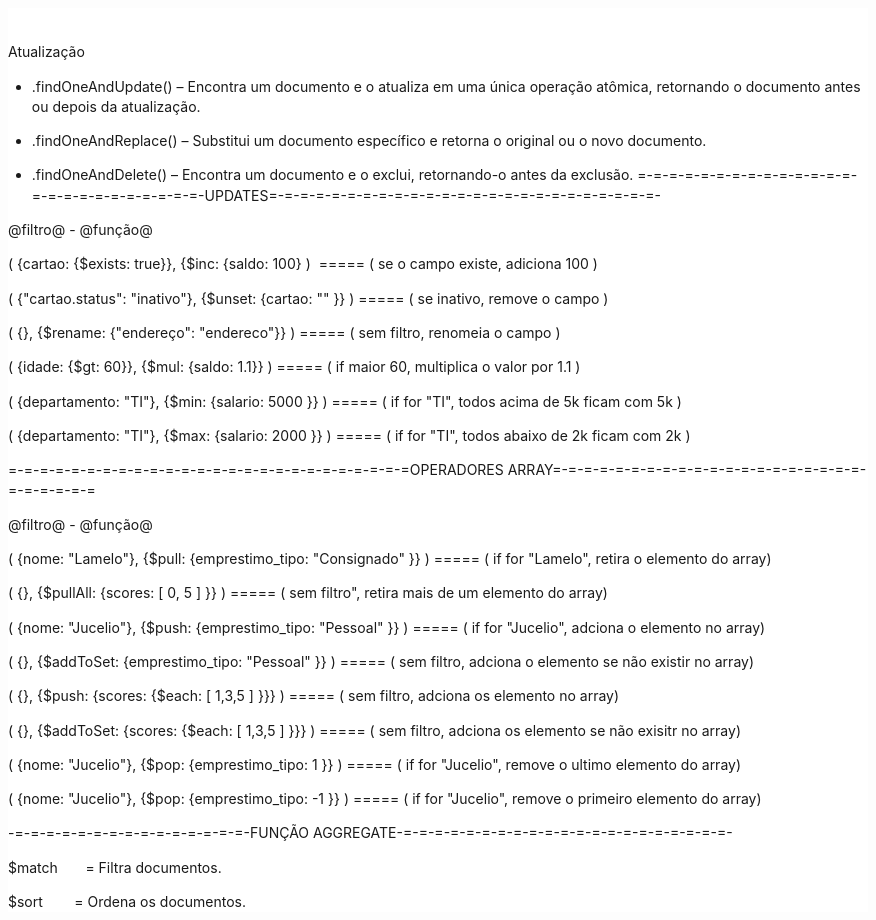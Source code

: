   

Atualização 

- .findOneAndUpdate() – Encontra um documento e o atualiza em uma única operação atômica, retornando o documento antes ou depois da atualização. 
    
- .findOneAndReplace() – Substitui um documento específico e retorna o original ou o novo documento. 
    
- .findOneAndDelete() – Encontra um documento e o exclui, retornando-o antes da exclusão.
=-=-=-=-=-=-=-=-=-=-=-=-=-=-=-=-=-=-=-=-=-=-=-=-=-UPDATES=-=-=-=-=-=-=-=-=-=-=-=-=-=-=-=-=-=-=-=-=-=-=-=-=- 

@filtro@ - @função@ 

( {cartao: {$exists: true}}, {$inc: {saldo: 100} )  ===== ( se o campo existe, adiciona 100 ) 

( {"cartao.status": "inativo"}, {$unset: {cartao: "" }} ) ===== ( se inativo, remove o campo ) 

( {}, {$rename: {"endereço": "endereco"}} ) ===== ( sem filtro, renomeia o campo ) 

( {idade: {$gt: 60}}, {$mul: {saldo: 1.1}} ) ===== ( if maior 60, multiplica o valor por 1.1 ) 

( {departamento: "TI"}, {$min: {salario: 5000 }} ) ===== ( if for "TI", todos acima de 5k ficam com 5k ) 

( {departamento: "TI"}, {$max: {salario: 2000 }} ) ===== ( if for "TI", todos abaixo de 2k ficam com 2k )

=-=-=-=-=-=-=-=-=-=-=-=-=-=-=-=-=-=-=-=-=-=-=-=-=-=OPERADORES ARRAY=-=-=-=-=-=-=-=-=-=-=-=-=-=-=-=-=-=-=-=-=-=-=-=-=-= 

@filtro@ - @função@ 

( {nome: "Lamelo"}, {$pull: {emprestimo_tipo: "Consignado" }} ) ===== ( if for "Lamelo", retira o elemento do array) 

( {}, {$pullAll: {scores: [ 0, 5 ] }} ) ===== ( sem filtro", retira mais de um elemento do array) 

( {nome: "Jucelio"}, {$push: {emprestimo_tipo: "Pessoal" }} ) ===== ( if for "Jucelio", adciona o elemento no array) 

( {}, {$addToSet: {emprestimo_tipo: "Pessoal" }} ) ===== ( sem filtro, adciona o elemento se não existir no array) 

( {}, {$push: {scores: {$each: [ 1,3,5 ] }}} ) ===== ( sem filtro, adciona os elemento no array) 

( {}, {$addToSet: {scores: {$each: [ 1,3,5 ] }}} ) ===== ( sem filtro, adciona os elemento se não exisitr no array) 

( {nome: "Jucelio"}, {$pop: {emprestimo_tipo: 1 }} ) ===== ( if for "Jucelio", remove o ultimo elemento do array) 

( {nome: "Jucelio"}, {$pop: {emprestimo_tipo: -1 }} ) ===== ( if for "Jucelio", remove o primeiro elemento do array)

-=-=-=-=-=-=-=-=-=-=-=-=-=-=-=-FUNÇÃO AGGREGATE-=-=-=-=-=-=-=-=-=-=-=-=-=-=-=-=-=-=-=-=-=- 

$match       = Filtra documentos. 

$sort        = Ordena os documentos. 
